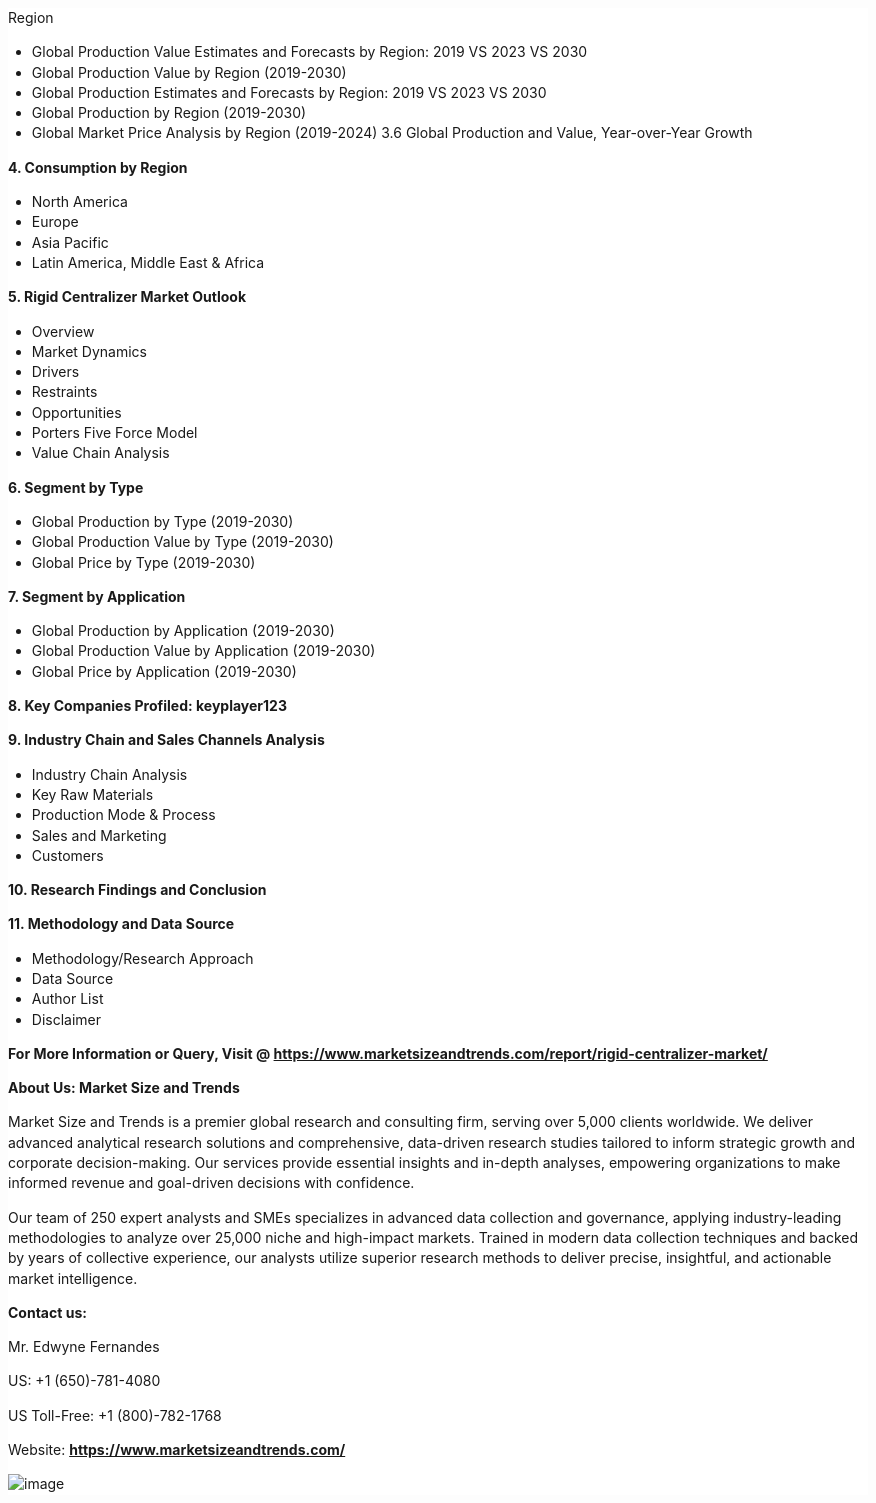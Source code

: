 Region</strong></p><ul><li>Global Production Value Estimates and Forecasts by Region: 2019 VS 2023 VS 2030</li><li>Global Production Value by Region (2019-2030)</li><li>Global Production Estimates and Forecasts by Region: 2019 VS 2023 VS 2030</li><li>Global Production by Region (2019-2030)</li><li>Global Market Price Analysis by Region (2019-2024) 3.6 Global Production and Value, Year-over-Year Growth</li></ul><p><strong>4. Consumption by Region</strong></p><ul><li>North America</li><li>Europe</li><li>Asia Pacific</li><li>Latin America, Middle East &amp; Africa</li></ul><p><strong>5. Rigid Centralizer Market Outlook</strong></p><ul><li>Overview</li><li>Market Dynamics</li><li>Drivers</li><li>Restraints</li><li>Opportunities</li><li>Porters Five Force Model</li><li>Value Chain Analysis&nbsp;</li></ul><p><strong>6. Segment by Type</strong></p><ul><li>Global Production by Type (2019-2030)</li><li>Global Production Value by Type (2019-2030)</li><li>Global Price by Type (2019-2030)</li></ul><p><strong>7. Segment by Application</strong></p><ul><li>Global Production by Application (2019-2030)</li><li>Global Production Value by Application (2019-2030)</li><li>Global Price by Application (2019-2030)</li></ul><p><strong>8. Key Companies Profiled: keyplayer123</strong></p><p><strong>9. Industry Chain and Sales Channels Analysis</strong></p><ul><li>Industry Chain Analysis</li><li>Key Raw Materials</li><li>Production Mode &amp; Process</li><li>Sales and Marketing</li><li>Customers</li></ul><p><strong>10. Research Findings and Conclusion</strong></p><p><strong>11. Methodology and Data Source</strong></p><ul><li>Methodology/Research Approach</li><li>Data Source</li><li>Author List</li><li>Disclaimer</li></ul></p><p><strong>For More Information or Query, Visit @ <a href="https://www.marketsizeandtrends.com/report/rigid-centralizer-market/">https://www.marketsizeandtrends.com/report/rigid-centralizer-market/</a></strong></p><p><strong>About Us: Market Size and Trends</strong></p><p>Market Size and Trends is a premier global research and consulting firm, serving over 5,000 clients worldwide. We deliver advanced analytical research solutions and comprehensive, data-driven research studies tailored to inform strategic growth and corporate decision-making. Our services provide essential insights and in-depth analyses, empowering organizations to make informed revenue and goal-driven decisions with confidence.</p><p>Our team of 250 expert analysts and SMEs specializes in advanced data collection and governance, applying industry-leading methodologies to analyze over 25,000 niche and high-impact markets. Trained in modern data collection techniques and backed by years of collective experience, our analysts utilize superior research methods to deliver precise, insightful, and actionable market intelligence.</p><p><strong>Contact us:</strong></p><p>Mr. Edwyne Fernandes</p><p>US: +1 (650)-781-4080</p><p>US Toll-Free: +1 (800)-782-1768</p><p>Website: <strong><a href="https://www.marketsizeandtrends.com/">https://www.marketsizeandtrends.com/</a></strong></p>
![image](https://github.com/user-attachments/assets/78f67e6f-7443-426d-af2e-b6c776b33e9c)
